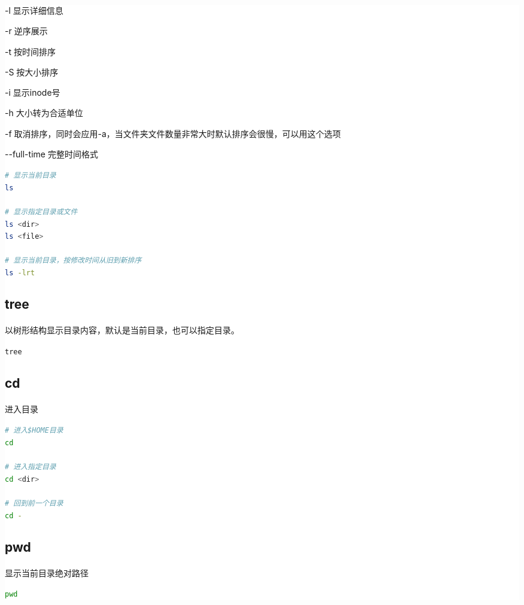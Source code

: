 -l 显示详细信息

-r 逆序展示

-t 按时间排序

-S 按大小排序

-i 显示inode号

-h 大小转为合适单位

-f 取消排序，同时会应用-a，当文件夹文件数量非常大时默认排序会很慢，可以用这个选项

--full-time 完整时间格式

```bash
# 显示当前目录
ls

# 显示指定目录或文件
ls <dir>
ls <file>

# 显示当前目录，按修改时间从旧到新排序
ls -lrt
```

## tree

以树形结构显示目录内容，默认是当前目录，也可以指定目录。

```bash
tree
```

## cd

进入目录

```bash
# 进入$HOME目录
cd

# 进入指定目录
cd <dir>

# 回到前一个目录
cd -
```

## pwd

显示当前目录绝对路径

```bash
pwd
```
